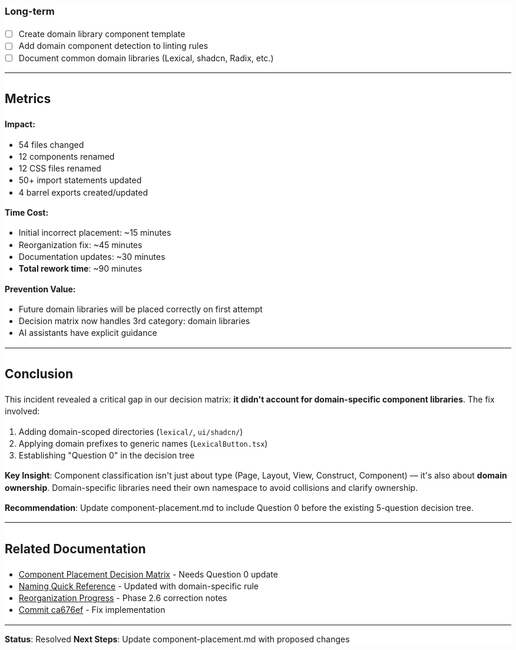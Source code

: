 ### Long-term
- [ ] Create domain library component template
- [ ] Add domain component detection to linting rules
- [ ] Document common domain libraries (Lexical, shadcn, Radix, etc.)

---

## Metrics

**Impact:**
- 54 files changed
- 12 components renamed
- 12 CSS files renamed
- 50+ import statements updated
- 4 barrel exports created/updated

**Time Cost:**
- Initial incorrect placement: ~15 minutes
- Reorganization fix: ~45 minutes
- Documentation updates: ~30 minutes
- **Total rework time**: ~90 minutes

**Prevention Value:**
- Future domain libraries will be placed correctly on first attempt
- Decision matrix now handles 3rd category: domain libraries
- AI assistants have explicit guidance

---

## Conclusion

This incident revealed a critical gap in our decision matrix: **it didn't account for domain-specific component libraries**. The fix involved:

1. Adding domain-scoped directories (`lexical/`, `ui/shadcn/`)
2. Applying domain prefixes to generic names (`LexicalButton.tsx`)
3. Establishing "Question 0" in the decision tree

**Key Insight**: Component classification isn't just about type (Page, Layout, View, Construct, Component) — it's also about **domain ownership**. Domain-specific libraries need their own namespace to avoid collisions and clarify ownership.

**Recommendation**: Update component-placement.md to include Question 0 before the existing 5-question decision tree.

---

## Related Documentation

- [Component Placement Decision Matrix](../component-placement.md) - Needs Question 0 update
- [Naming Quick Reference](../../naming-quick-reference.md) - Updated with domain-specific rule
- [Reorganization Progress](../File%20Structure%20-%20Major%20Refactor%20-%20Plan/reorganization-progress.md) - Phase 2.6 correction notes
- [Commit ca676ef](https://github.com/.../ca676ef) - Fix implementation

---

**Status**: Resolved
**Next Steps**: Update component-placement.md with proposed changes
